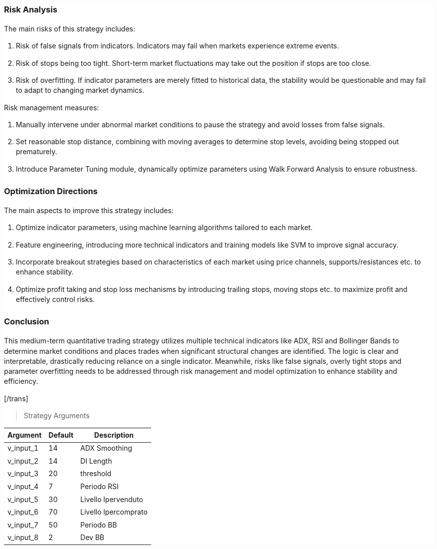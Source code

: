 ### Risk Analysis

The main risks of this strategy includes:  

1. Risk of false signals from indicators. Indicators may fail when markets experience extreme events.  

2. Risk of stops being too tight. Short-term market fluctuations may take out the position if stops are too close.   

3. Risk of overfitting. If indicator parameters are merely fitted to historical data, the stability would be questionable and may fail to adapt to changing market dynamics.

Risk management measures:

1. Manually intervene under abnormal market conditions to pause the strategy and avoid losses from false signals.  

2. Set reasonable stop distance, combining with moving averages to determine stop levels, avoiding being stopped out prematurely.   

3. Introduce Parameter Tuning module, dynamically optimize parameters using Walk Forward Analysis to ensure robustness.  

### Optimization Directions   

The main aspects to improve this strategy includes:  

1. Optimize indicator parameters, using machine learning algorithms tailored to each market.

2. Feature engineering, introducing more technical indicators and training models like SVM to improve signal accuracy.  

3. Incorporate breakout strategies based on characteristics of each market using price channels, supports/resistances etc. to enhance stability.   

4. Optimize profit taking and stop loss mechanisms by introducing trailing stops, moving stops etc. to maximize profit and effectively control risks.   

### Conclusion

This medium-term quantitative trading strategy utilizes multiple technical indicators like ADX, RSI and Bollinger Bands to determine market conditions and places trades when significant structural changes are identified. The logic is clear and interpretable, drastically reducing reliance on a single indicator. Meanwhile, risks like false signals, overly tight stops and parameter overfitting needs to be addressed through risk management and model optimization to enhance stability and efficiency.  


[/trans]

> Strategy Arguments



|Argument|Default|Description|
|----|----|----|
|v_input_1|14|ADX Smoothing|
|v_input_2|14|DI Length|
|v_input_3|20|threshold|
|v_input_4|7|Periodo RSI|
|v_input_5|30|Livello Ipervenduto|
|v_input_6|70|Livello Ipercomprato|
|v_input_7|50|Periodo BB|
|v_input_8|2|Dev BB|
